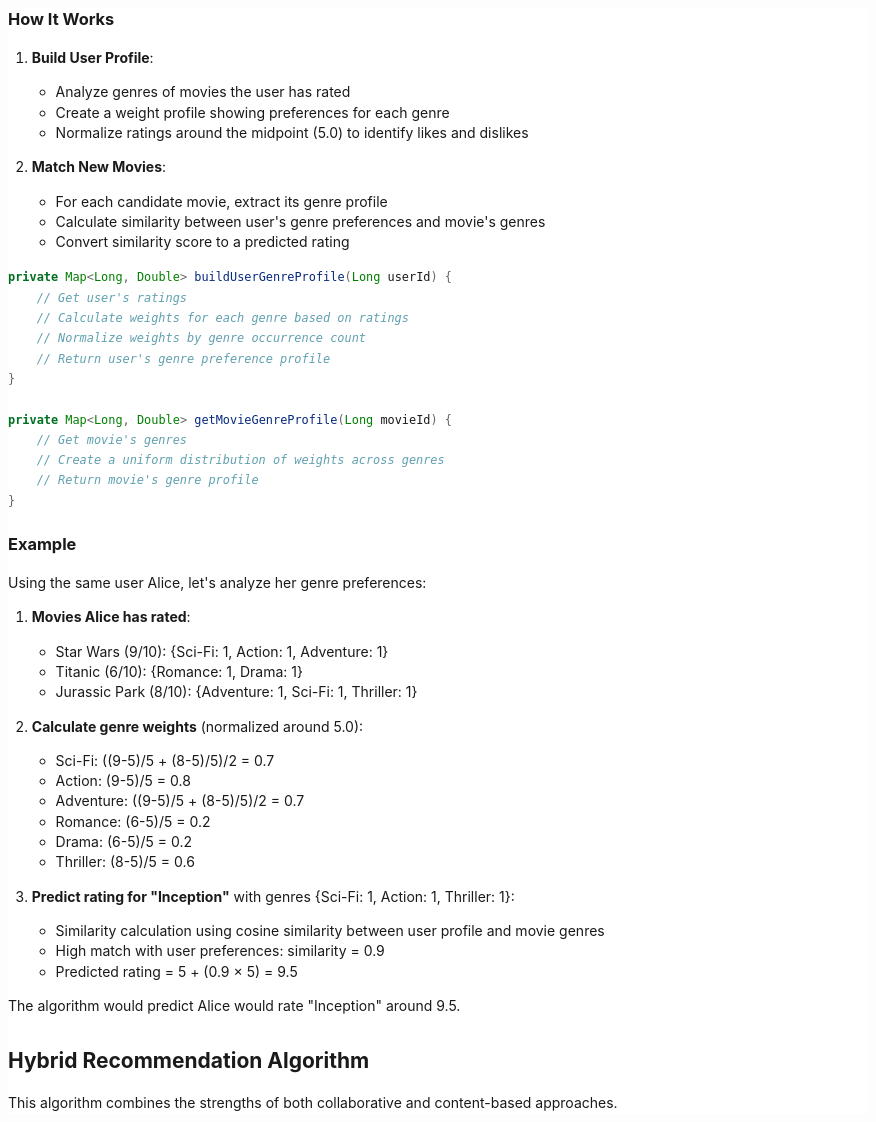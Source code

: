 ### How It Works

1. **Build User Profile**:
   - Analyze genres of movies the user has rated
   - Create a weight profile showing preferences for each genre
   - Normalize ratings around the midpoint (5.0) to identify likes and dislikes

2. **Match New Movies**:
   - For each candidate movie, extract its genre profile
   - Calculate similarity between user's genre preferences and movie's genres
   - Convert similarity score to a predicted rating

```java
private Map<Long, Double> buildUserGenreProfile(Long userId) {
    // Get user's ratings
    // Calculate weights for each genre based on ratings
    // Normalize weights by genre occurrence count
    // Return user's genre preference profile
}

private Map<Long, Double> getMovieGenreProfile(Long movieId) {
    // Get movie's genres
    // Create a uniform distribution of weights across genres
    // Return movie's genre profile
}
```

### Example

Using the same user Alice, let's analyze her genre preferences:

1. **Movies Alice has rated**:
   - Star Wars (9/10): {Sci-Fi: 1, Action: 1, Adventure: 1}
   - Titanic (6/10): {Romance: 1, Drama: 1}
   - Jurassic Park (8/10): {Adventure: 1, Sci-Fi: 1, Thriller: 1}

2. **Calculate genre weights** (normalized around 5.0):
   - Sci-Fi: ((9-5)/5 + (8-5)/5)/2 = 0.7
   - Action: (9-5)/5 = 0.8
   - Adventure: ((9-5)/5 + (8-5)/5)/2 = 0.7
   - Romance: (6-5)/5 = 0.2
   - Drama: (6-5)/5 = 0.2
   - Thriller: (8-5)/5 = 0.6

3. **Predict rating for "Inception"** with genres {Sci-Fi: 1, Action: 1, Thriller: 1}:
   - Similarity calculation using cosine similarity between user profile and movie genres
   - High match with user preferences: similarity = 0.9
   - Predicted rating = 5 + (0.9 × 5) = 9.5

The algorithm would predict Alice would rate "Inception" around 9.5.

## Hybrid Recommendation Algorithm

This algorithm combines the strengths of both collaborative and content-based approaches.
